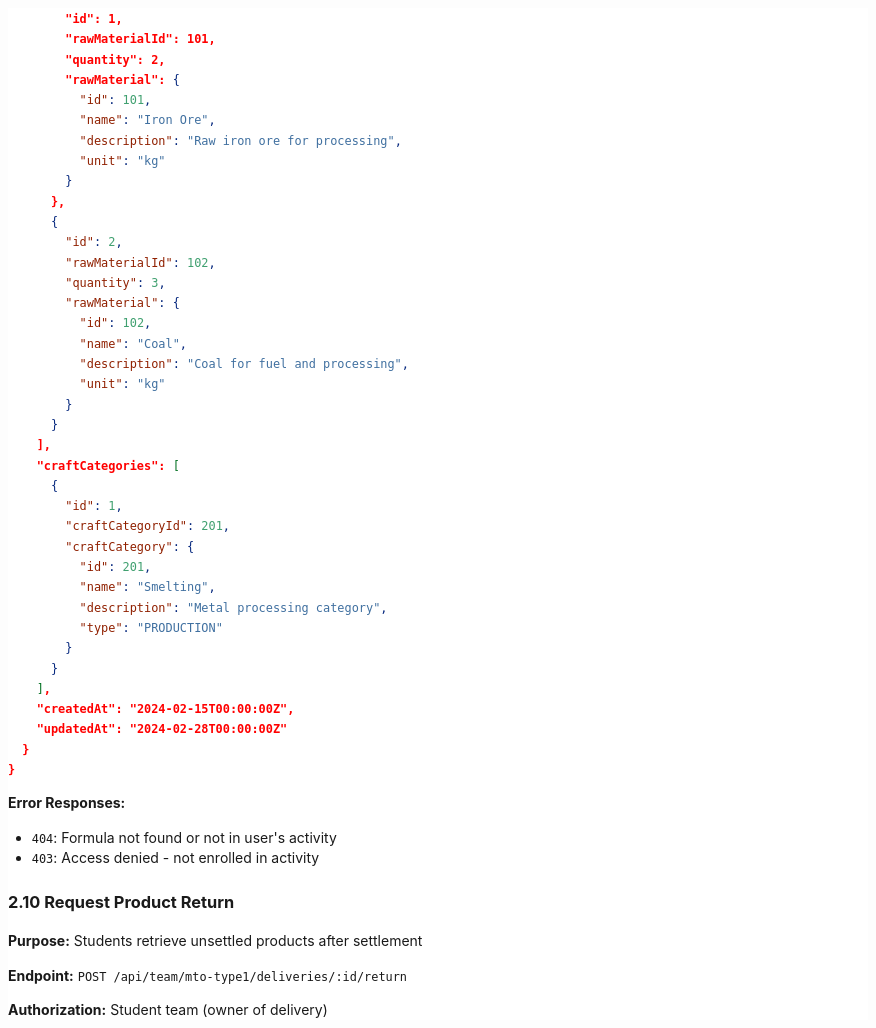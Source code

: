 ```json
        "id": 1,
        "rawMaterialId": 101,
        "quantity": 2,
        "rawMaterial": {
          "id": 101,
          "name": "Iron Ore",
          "description": "Raw iron ore for processing",
          "unit": "kg"
        }
      },
      {
        "id": 2,
        "rawMaterialId": 102,
        "quantity": 3,
        "rawMaterial": {
          "id": 102,
          "name": "Coal",
          "description": "Coal for fuel and processing",
          "unit": "kg"
        }
      }
    ],
    "craftCategories": [
      {
        "id": 1,
        "craftCategoryId": 201,
        "craftCategory": {
          "id": 201,
          "name": "Smelting",
          "description": "Metal processing category",
          "type": "PRODUCTION"
        }
      }
    ],
    "createdAt": "2024-02-15T00:00:00Z",
    "updatedAt": "2024-02-28T00:00:00Z"
  }
}
```

**Error Responses:**
- `404`: Formula not found or not in user's activity
- `403`: Access denied - not enrolled in activity

### 2.10 Request Product Return

**Purpose:** Students retrieve unsettled products after settlement

**Endpoint:** `POST /api/team/mto-type1/deliveries/:id/return`

**Authorization:** Student team (owner of delivery)
